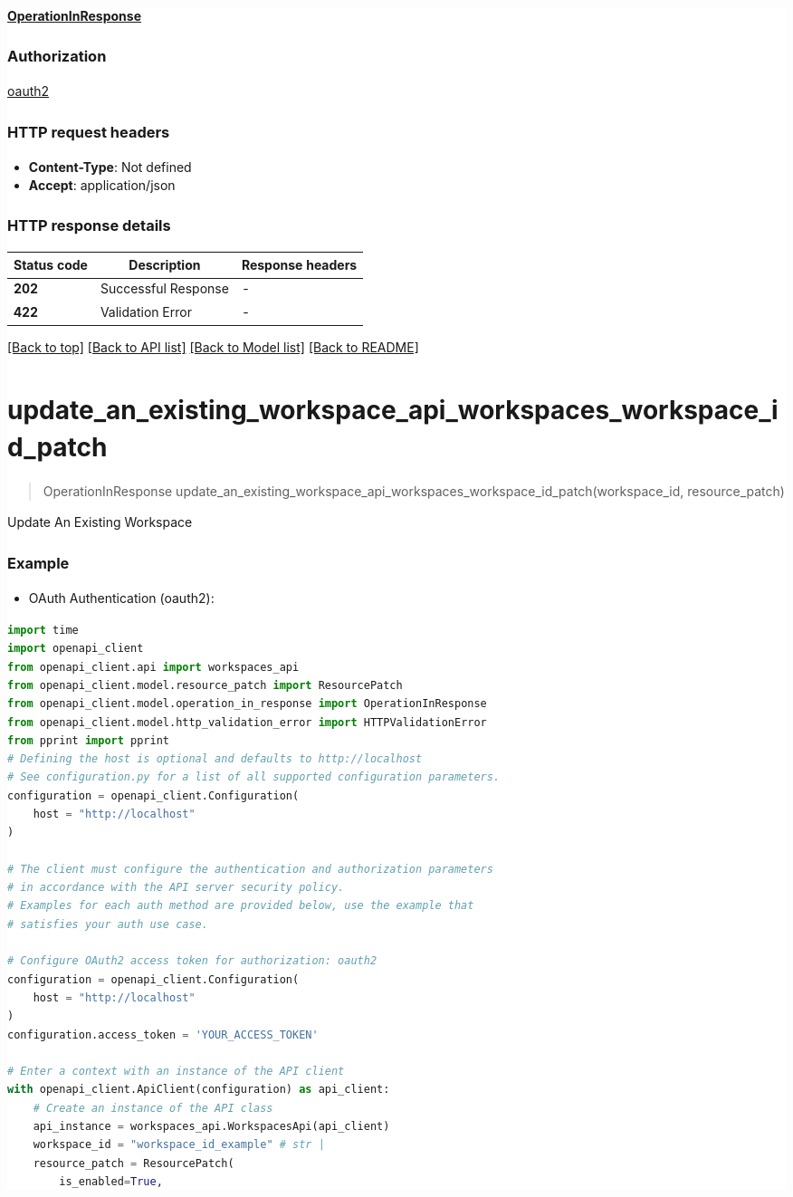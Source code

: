 [**OperationInResponse**](OperationInResponse.md)

### Authorization

[oauth2](../README.md#oauth2)

### HTTP request headers

 - **Content-Type**: Not defined
 - **Accept**: application/json


### HTTP response details

| Status code | Description | Response headers |
|-------------|-------------|------------------|
**202** | Successful Response |  -  |
**422** | Validation Error |  -  |

[[Back to top]](#) [[Back to API list]](../README.md#documentation-for-api-endpoints) [[Back to Model list]](../README.md#documentation-for-models) [[Back to README]](../README.md)

# **update_an_existing_workspace_api_workspaces_workspace_id_patch**
> OperationInResponse update_an_existing_workspace_api_workspaces_workspace_id_patch(workspace_id, resource_patch)

Update An Existing Workspace

### Example

* OAuth Authentication (oauth2):

```python
import time
import openapi_client
from openapi_client.api import workspaces_api
from openapi_client.model.resource_patch import ResourcePatch
from openapi_client.model.operation_in_response import OperationInResponse
from openapi_client.model.http_validation_error import HTTPValidationError
from pprint import pprint
# Defining the host is optional and defaults to http://localhost
# See configuration.py for a list of all supported configuration parameters.
configuration = openapi_client.Configuration(
    host = "http://localhost"
)

# The client must configure the authentication and authorization parameters
# in accordance with the API server security policy.
# Examples for each auth method are provided below, use the example that
# satisfies your auth use case.

# Configure OAuth2 access token for authorization: oauth2
configuration = openapi_client.Configuration(
    host = "http://localhost"
)
configuration.access_token = 'YOUR_ACCESS_TOKEN'

# Enter a context with an instance of the API client
with openapi_client.ApiClient(configuration) as api_client:
    # Create an instance of the API class
    api_instance = workspaces_api.WorkspacesApi(api_client)
    workspace_id = "workspace_id_example" # str | 
    resource_patch = ResourcePatch(
        is_enabled=True,
```